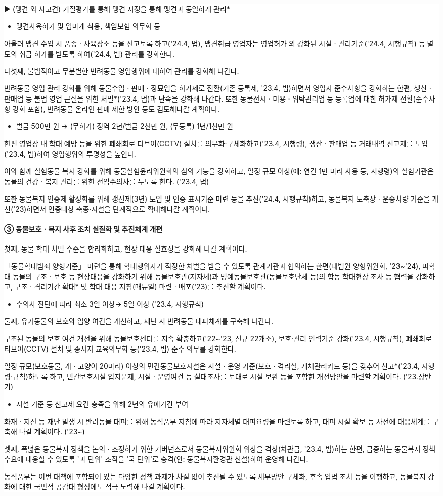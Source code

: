 ▶ (맹견 외 사고견) 기질평가를 통해 맹견 지정을 통해 맹견과 동일하게 관리*

* 맹견사육허가 및 입마개 착용, 책임보험 의무화 등

아울러 맹견 수입 시 품종ㆍ사육장소 등을 신고토록 하고('24.4, 법), 맹견취급 영업자는 영업허가 외 강화된 시설ㆍ관리기준('24.4, 시행규칙) 등 별도의 취급 허가를 받도록 하여('24.4, 법) 관리를 강화한다.

다섯째, 불법적이고 무분별한 반려동물 영업행위에 대하여 관리를 강화해 나간다.

반려동물 영업 관리 강화를 위해 동물수입ㆍ판매ㆍ장묘업을 허가제로 전환(기존 등록제, '23.4, 법)하면서 영업자 준수사항을 강화하는 한편, 생산ㆍ판매업 등 불법 영업 근절을 위한 처벌*('23.4, 법)과 단속을 강화해 나간다. 또한 동물전시ㆍ미용ㆍ위탁관리업 등 등록업에 대한 허가제 전환(준수사항 강화 포함), 반려동물 온라인 판매 제한 방안 등도 검토해나갈 계획이다.

* 벌금 500만 원 → (무허가) 징역 2년/벌금 2천만 원, (무등록) 1년/1천만 원

한편 영업장 내 학대 예방 등을 위한 폐쇄회로 티브이(CCTV) 설치를 의무화·구체화하고('23.4, 시행령), 생산ㆍ판매업 등 거래내역 신고제를 도입('23.4, 법)하여 영업행위의 투명성을 높인다.

이와 함께 실험동물 복지 강화를 위해 동물실험윤리위원회의 심의 기능을 강화하고, 일정 규모 이상(예: 연간 1만 마리 사용 등, 시행령)의 실험기관은 동물의 건강ㆍ복지 관리를 위한 전임수의사를 두도록 한다. ('23.4, 법)

또한 동물복지 인증제 활성화를 위해 갱신제(3년) 도입 및 인증 표시기준 마련 등을 추진('24.4, 시행규칙)하고, 동물복지 도축장ㆍ운송차량 기준을 개선('23)하면서 인증대상 축종·시설을 단계적으로 확대해나갈 계획이다.

#### ③ 동물보호ㆍ복지 사후 조치 실질화 및 추진체계 개편

첫째, 동물 학대 처벌 수준을 합리화하고, 현장 대응 실효성을 강화해 나갈 계획이다.

「동물학대범죄 양형기준」 마련을 통해 학대행위자가 적정한 처벌을 받을 수 있도록 관계기관과 협의하는 한편(대법원 양형위원회, '23~'24), 피학대 동물의 구조ㆍ보호 등 현장대응을 강화하기 위해 동물보호관(지자체)과 명예동물보호관(동물보호단체 등)의 합동 학대현장 조사 등 협력을 강화하고, 구조ㆍ격리기간 확대* 및 학대 대응 지침(매뉴얼) 마련ㆍ배포('23)를 추진할 계획이다.

* 수의사 진단에 따라 최소 3일 이상→ 5일 이상 ('23.4, 시행규칙)

둘째, 유기동물의 보호와 입양 여건을 개선하고, 재난 시 반려동물 대피체계를 구축해 나간다.

구조된 동물의 보호 여건 개선을 위해 동물보호센터를 지속 확충하고('22~'23, 신규 22개소), 보호·관리 인력기준 강화('23.4, 시행규칙), 폐쇄회로 티브이(CCTV) 설치 및 종사자 교육의무화 등('23.4, 법) 준수 의무를 강화한다.

일정 규모(보호동물, 개ㆍ고양이 20마리) 이상의 민간동물보호시설은 시설ㆍ운영 기준(보호ㆍ격리실, 개체관리카드 등)을 갖추어 신고*('23.4, 시행령·규칙)하도록 하고, 민간보호시설 입지문제, 시설ㆍ운영여건 등 실태조사를 토대로 시설 보완 등을 포함한 개선방안을 마련할 계획이다. ('23.상반기)

* 시설 기준 등 신고제 요건 충족을 위해 2년의 유예기간 부여

화재ㆍ지진 등 재난 발생 시 반려동물 대피를 위해 농식품부 지침에 따라 지자체별 대피요령을 마련토록 하고, 대피 시설 확보 등 사전에 대응체계를 구축해 나갈 계획이다. ('23~)

셋째, 폭넓은 동물복지 정책을 논의ㆍ조정하기 위한 거버넌스로서 동물복지위원회 위상을 격상(차관급, '23.4, 법)하는 한편, 급증하는 동물복지 정책 수요에 대응할 수 있도록 '과 단위' 조직을 '국 단위'로 승격(안: 동물복지환경관 신설)하여 운영해 나간다.

농식품부는 이번 대책에 포함되어 있는 다양한 정책 과제가 차질 없이 추진될 수 있도록 세부방안 구체화, 후속 입법 조치 등을 이행하고, 동물복지 강화에 대한 국민적 공감대 형성에도 적극 노력해 나갈 계획이다.